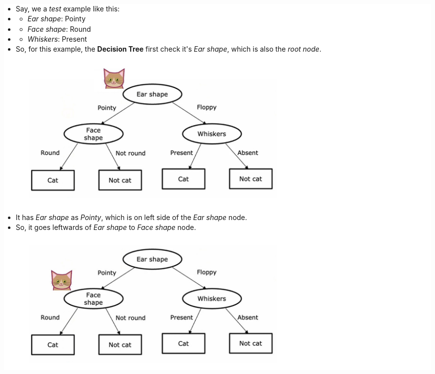 -   Say, we a _test_ example like this:
-   -   _Ear shape_: Pointy
-   -   _Face shape_: Round
-   -   _Whiskers_: Present
-   So, for this example, the **Decision Tree** first check it's _Ear shape_, which is also the _root node_.

<img src="./images/cat-decision-tree-1-b.jpg" alt="cat decision tree ear shape" width="500px" style="padding:10px 50px">

-   It has _Ear shape_ as _Pointy_, which is on left side of the _Ear shape_ node.
-   So, it goes leftwards of _Ear shape_ to _Face shape_ node.

<img src="./images/cat-decision-tree-1-c.jpg" alt="cat decision tree face shape" width="500px" style="padding:10px 50px">
